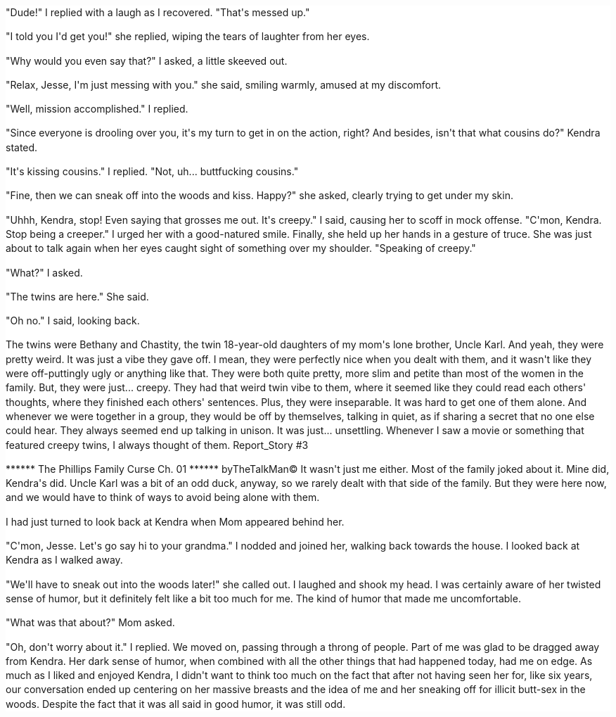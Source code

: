  "Dude!" I replied with a laugh as I recovered. "That's messed up." 

 "I told you I'd get you!" she replied, wiping the tears of laughter from her eyes. 

 "Why would you even say that?" I asked, a little skeeved out. 

 "Relax, Jesse, I'm just messing with you." she said, smiling warmly, amused at my discomfort. 

 "Well, mission accomplished." I replied. 

 "Since everyone is drooling over you, it's my turn to get in on the action, right? And besides, isn't that what cousins do?" Kendra stated. 

 "It's kissing cousins." I replied. "Not, uh... buttfucking cousins." 

 "Fine, then we can sneak off into the woods and kiss. Happy?" she asked, clearly trying to get under my skin. 

 "Uhhh, Kendra, stop! Even saying that grosses me out. It's creepy." I said, causing her to scoff in mock offense. "C'mon, Kendra. Stop being a creeper." I urged her with a good-natured smile. Finally, she held up her hands in a gesture of truce. She was just about to talk again when her eyes caught sight of something over my shoulder. "Speaking of creepy." 

 "What?" I asked. 

 "The twins are here." She said. 

 "Oh no." I said, looking back. 

 The twins were Bethany and Chastity, the twin 18-year-old daughters of my mom's lone brother, Uncle Karl. And yeah, they were pretty weird. It was just a vibe they gave off. I mean, they were perfectly nice when you dealt with them, and it wasn't like they were off-puttingly ugly or anything like that. They were both quite pretty, more slim and petite than most of the women in the family. But, they were just... creepy. They had that weird twin vibe to them, where it seemed like they could read each others' thoughts, where they finished each others' sentences. Plus, they were inseparable. It was hard to get one of them alone. And whenever we were together in a group, they would be off by themselves, talking in quiet, as if sharing a secret that no one else could hear. They always seemed end up talking in unison. It was just... unsettling. Whenever I saw a movie or something that featured creepy twins, I always thought of them. Report_Story #3 

 

 ****** The Phillips Family Curse Ch. 01 ****** byTheTalkMan© It wasn't just me either. Most of the family joked about it. Mine did, Kendra's did. Uncle Karl was a bit of an odd duck, anyway, so we rarely dealt with that side of the family. But they were here now, and we would have to think of ways to avoid being alone with them. 

 I had just turned to look back at Kendra when Mom appeared behind her. 

 "C'mon, Jesse. Let's go say hi to your grandma." I nodded and joined her, walking back towards the house. I looked back at Kendra as I walked away. 

 "We'll have to sneak out into the woods later!" she called out. I laughed and shook my head. I was certainly aware of her twisted sense of humor, but it definitely felt like a bit too much for me. The kind of humor that made me uncomfortable. 

 "What was that about?" Mom asked. 

 "Oh, don't worry about it." I replied. We moved on, passing through a throng of people. Part of me was glad to be dragged away from Kendra. Her dark sense of humor, when combined with all the other things that had happened today, had me on edge. As much as I liked and enjoyed Kendra, I didn't want to think too much on the fact that after not having seen her for, like six years, our conversation ended up centering on her massive breasts and the idea of me and her sneaking off for illicit butt-sex in the woods. Despite the fact that it was all said in good humor, it was still odd. 
